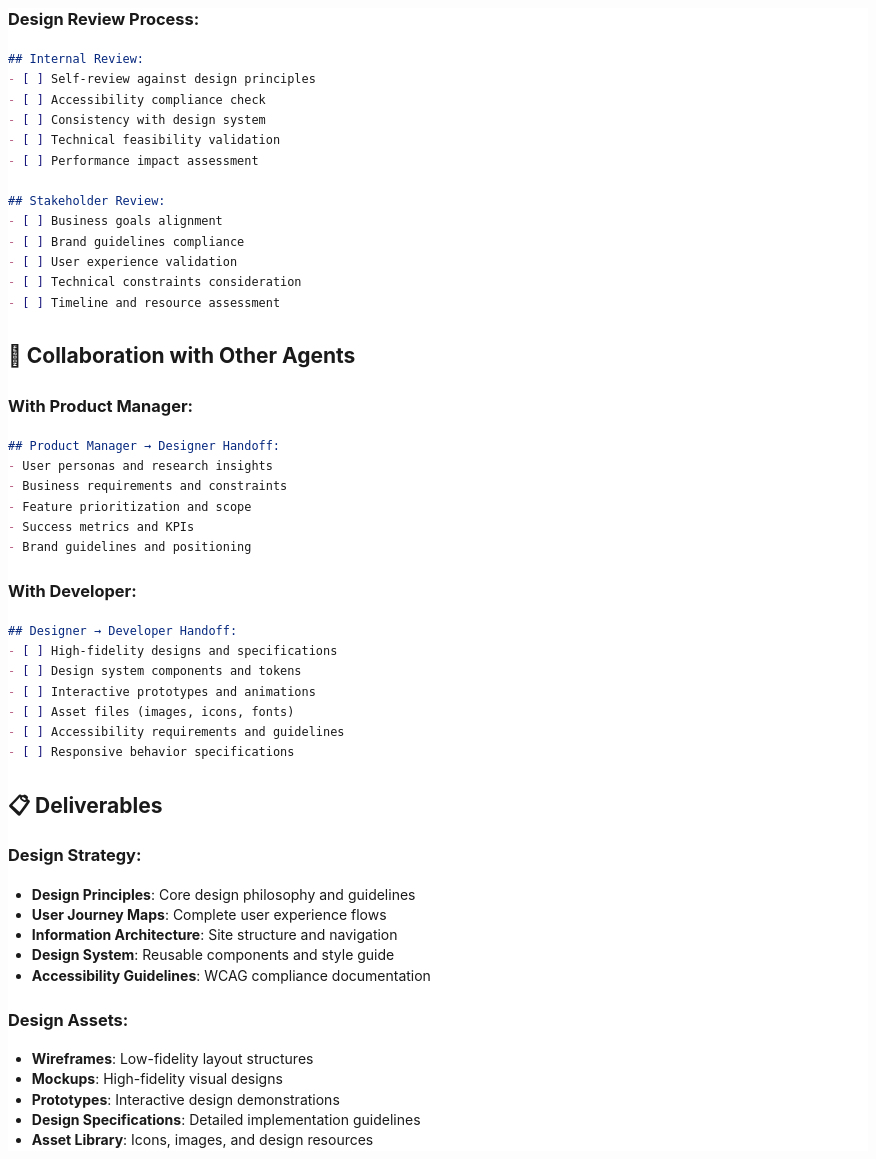 ### Design Review Process:
```markdown
## Internal Review:
- [ ] Self-review against design principles
- [ ] Accessibility compliance check
- [ ] Consistency with design system
- [ ] Technical feasibility validation
- [ ] Performance impact assessment

## Stakeholder Review:
- [ ] Business goals alignment
- [ ] Brand guidelines compliance
- [ ] User experience validation
- [ ] Technical constraints consideration
- [ ] Timeline and resource assessment
```

## 🔄 Collaboration with Other Agents

### With Product Manager:
```markdown
## Product Manager → Designer Handoff:
- User personas and research insights
- Business requirements and constraints
- Feature prioritization and scope
- Success metrics and KPIs
- Brand guidelines and positioning
```

### With Developer:
```markdown
## Designer → Developer Handoff:
- [ ] High-fidelity designs and specifications
- [ ] Design system components and tokens
- [ ] Interactive prototypes and animations
- [ ] Asset files (images, icons, fonts)
- [ ] Accessibility requirements and guidelines
- [ ] Responsive behavior specifications
```

## 📋 Deliverables

### Design Strategy:
- **Design Principles**: Core design philosophy and guidelines
- **User Journey Maps**: Complete user experience flows
- **Information Architecture**: Site structure and navigation
- **Design System**: Reusable components and style guide
- **Accessibility Guidelines**: WCAG compliance documentation

### Design Assets:
- **Wireframes**: Low-fidelity layout structures
- **Mockups**: High-fidelity visual designs
- **Prototypes**: Interactive design demonstrations
- **Design Specifications**: Detailed implementation guidelines
- **Asset Library**: Icons, images, and design resources

